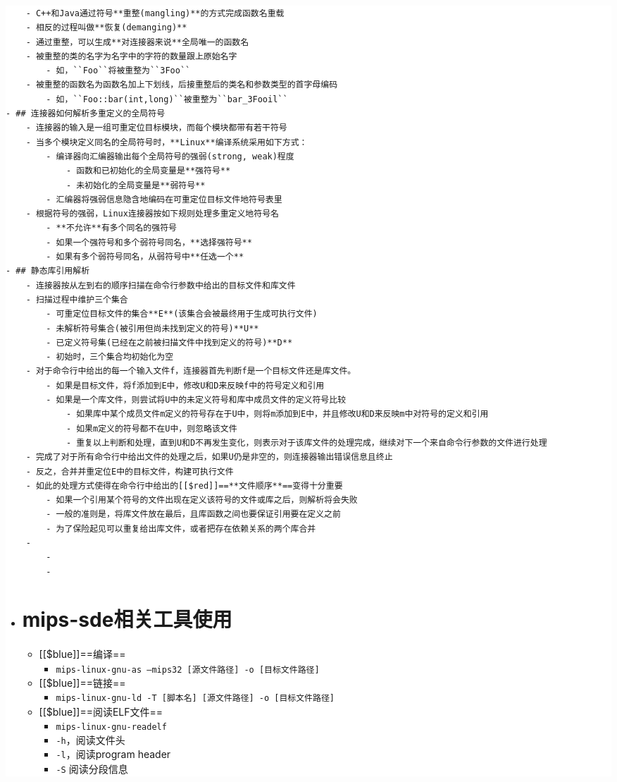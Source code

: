 		- C++和Java通过符号**重整(mangling)**的方式完成函数名重载
		- 相反的过程叫做**恢复(demanging)**
		- 通过重整，可以生成**对连接器来说**全局唯一的函数名
		- 被重整的类的名字为名字中的字符的数量跟上原始名字
			- 如，``Foo``将被重整为``3Foo``
		- 被重整的函数名为函数名加上下划线，后接重整后的类名和参数类型的首字母编码
			- 如，``Foo::bar(int,long)``被重整为``bar_3Fooil``
	- ## 连接器如何解析多重定义的全局符号
		- 连接器的输入是一组可重定位目标模块，而每个模块都带有若干符号
		- 当多个模块定义同名的全局符号时，**Linux**编译系统采用如下方式：
			- 编译器向汇编器输出每个全局符号的强弱(strong, weak)程度
				- 函数和已初始化的全局变量是**强符号**
				- 未初始化的全局变量是**弱符号**
			- 汇编器将强弱信息隐含地编码在可重定位目标文件地符号表里
		- 根据符号的强弱，Linux连接器按如下规则处理多重定义地符号名
			- **不允许**有多个同名的强符号
			- 如果一个强符号和多个弱符号同名，**选择强符号**
			- 如果有多个弱符号同名，从弱符号中**任选一个**
	- ## 静态库引用解析
		- 连接器按从左到右的顺序扫描在命令行参数中给出的目标文件和库文件
		- 扫描过程中维护三个集合
			- 可重定位目标文件的集合**E**(该集合会被最终用于生成可执行文件)
			- 未解析符号集合(被引用但尚未找到定义的符号)**U**
			- 已定义符号集(已经在之前被扫描文件中找到定义的符号)**D**
			- 初始时，三个集合均初始化为空
		- 对于命令行中给出的每一个输入文件f，连接器首先判断f是一个目标文件还是库文件。
			- 如果是目标文件，将f添加到E中，修改U和D来反映f中的符号定义和引用
			- 如果是一个库文件，则尝试将U中的未定义符号和库中成员文件的定义符号比较
				- 如果库中某个成员文件m定义的符号存在于U中，则将m添加到E中，并且修改U和D来反映m中对符号的定义和引用
				- 如果m定义的符号都不在U中，则忽略该文件
				- 重复以上判断和处理，直到U和D不再发生变化，则表示对于该库文件的处理完成，继续对下一个来自命令行参数的文件进行处理
		- 完成了对于所有命令行中给出文件的处理之后，如果U仍是非空的，则连接器输出错误信息且终止
		- 反之，合并并重定位E中的目标文件，构建可执行文件
		- 如此的处理方式使得在命令行中给出的[[$red]]==**文件顺序**==变得十分重要
			- 如果一个引用某个符号的文件出现在定义该符号的文件或库之后，则解析将会失败
			- 一般的准则是，将库文件放在最后，且库函数之间也要保证引用要在定义之前
			- 为了保险起见可以重复给出库文件，或者把存在依赖关系的两个库合并
		-
			-
			-
- # mips-sde相关工具使用
	- [[$blue]]==编译==
		- ``mips-linux-gnu-as –mips32 [源文件路径] -o [目标文件路径]``
	- [[$blue]]==链接==
		- ``mips-linux-gnu-ld -T [脚本名] [源文件路径] -o [目标文件路径]``
	- [[$blue]]==阅读ELF文件==
		- ``mips-linux-gnu-readelf``
		- ``-h``，阅读文件头
		- ``-l``，阅读program header
		- ``-S`` 阅读分段信息